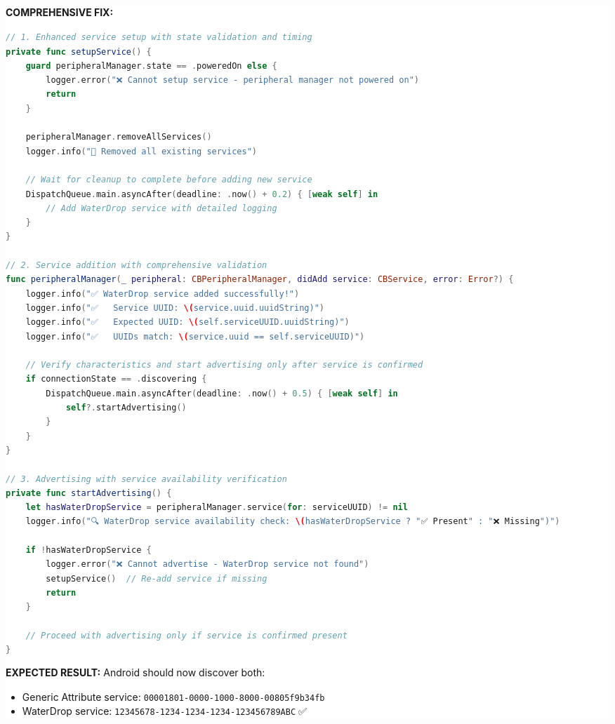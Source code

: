**COMPREHENSIVE FIX:**

```swift
// 1. Enhanced service setup with state validation and timing
private func setupService() {
    guard peripheralManager.state == .poweredOn else {
        logger.error("❌ Cannot setup service - peripheral manager not powered on")
        return
    }
    
    peripheralManager.removeAllServices()
    logger.info("🧹 Removed all existing services")
    
    // Wait for cleanup to complete before adding new service
    DispatchQueue.main.asyncAfter(deadline: .now() + 0.2) { [weak self] in
        // Add WaterDrop service with detailed logging
    }
}

// 2. Service addition with comprehensive validation
func peripheralManager(_ peripheral: CBPeripheralManager, didAdd service: CBService, error: Error?) {
    logger.info("✅ WaterDrop service added successfully!")
    logger.info("✅   Service UUID: \(service.uuid.uuidString)")
    logger.info("✅   Expected UUID: \(self.serviceUUID.uuidString)")
    logger.info("✅   UUIDs match: \(service.uuid == self.serviceUUID)")
    
    // Verify characteristics and start advertising only after service is confirmed
    if connectionState == .discovering {
        DispatchQueue.main.asyncAfter(deadline: .now() + 0.5) { [weak self] in
            self?.startAdvertising()
        }
    }
}

// 3. Advertising with service availability verification
private func startAdvertising() {
    let hasWaterDropService = peripheralManager.service(for: serviceUUID) != nil
    logger.info("🔍 WaterDrop service availability check: \(hasWaterDropService ? "✅ Present" : "❌ Missing")")
    
    if !hasWaterDropService {
        logger.error("❌ Cannot advertise - WaterDrop service not found")
        setupService()  // Re-add service if missing
        return
    }
    
    // Proceed with advertising only if service is confirmed present
}
```

**EXPECTED RESULT:** Android should now discover both:
- Generic Attribute service: `00001801-0000-1000-8000-00805f9b34fb`
- WaterDrop service: `12345678-1234-1234-1234-123456789ABC` ✅
